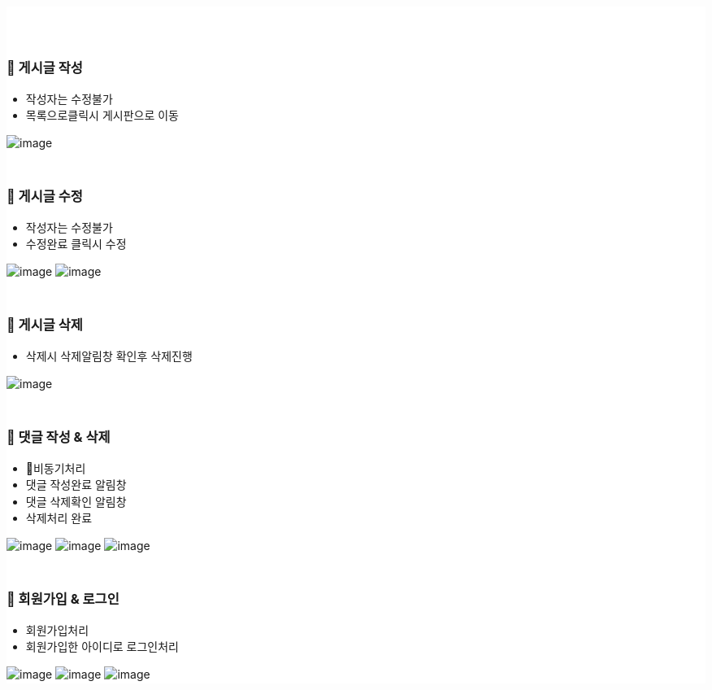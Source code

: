 <br>
<br>

### :pushpin: 게시글 작성
- 작성자는 수정불가
- 목록으로클릭시 게시판으로 이동
<img width="600" alt="image" src="https://github.com/KimMinSoocoding/flowerShop_Backend_Project/assets/113892151/2d05eb86-840b-4810-9b52-bce5c3f09ed5">

<br>
<br>

### :pushpin: 게시글 수정
- 작성자는 수정불가
- 수정완료 클릭시 수정
<img width="600" alt="image" src="https://github.com/KimMinSoocoding/flowerShop_Backend_Project/assets/113892151/06d0e49b-bf1a-4c79-8d6b-8534c653f928">
<img width="600" alt="image" src="https://github.com/KimMinSoocoding/flowerShop_Backend_Project/assets/113892151/e5480922-209d-4eda-abf5-5ffa3e94b990">

<br>
<br>

### :pushpin: 게시글 삭제
- 삭제시 삭제알림창 확인후 삭제진행
<img width="700" alt="image" src="https://github.com/KimMinSoocoding/flowerShop_Backend_Project/assets/113892151/fb038f0f-56b2-4ce8-8eb8-038ffc6bfbce">


<br>
<br>

### :pushpin: 댓글 작성 & 삭제
- 비동기처리
- 댓글 작성완료 알림창
- 댓글 삭제확인 알림창
- 삭제처리 완료
<img width="700" alt="image" src="https://github.com/KimMinSoocoding/flowerShop_Backend_Project/assets/113892151/2570116b-c455-49ab-bbf9-860c04476163">
<img width="700" alt="image" src="https://github.com/KimMinSoocoding/flowerShop_Backend_Project/assets/113892151/f067dbcc-bcbe-41a6-b933-3c789a16acfd">
<img width="700" alt="image" src="https://github.com/KimMinSoocoding/flowerShop_Backend_Project/assets/113892151/b972a4fa-738d-49b4-866f-e9bf5c870735">



<br>
<br>

### :pushpin: 회원가입 & 로그인
- 회원가입처리
- 회원가입한 아이디로 로그인처리
<img width="700" alt="image" src="https://github.com/KimMinSoocoding/flowerShop_Backend_Project/assets/113892151/75ce9dc7-e035-4bd8-b66a-5aab75b5f38d">
<img width="700" alt="image" src="https://github.com/KimMinSoocoding/flowerShop_Backend_Project/assets/113892151/ff26d0ae-263f-465d-b613-931afbfa10a5">
<img width="700" alt="image" src="https://github.com/KimMinSoocoding/flowerShop_Backend_Project/assets/113892151/a8f3c463-c920-49a5-b1a8-f482821f0301">
